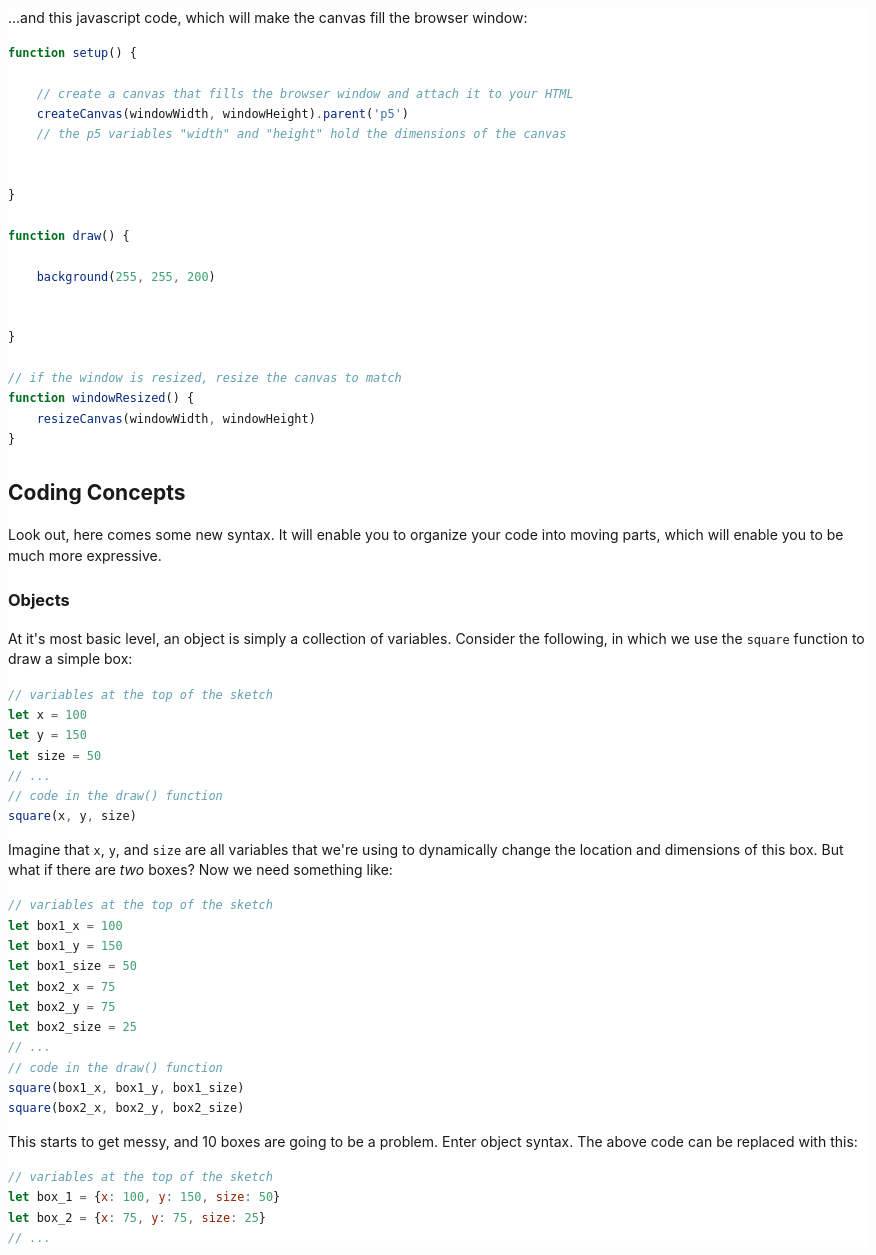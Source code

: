 ...and this javascript code, which will make the canvas fill the browser window:

```js
function setup() {

    // create a canvas that fills the browser window and attach it to your HTML
    createCanvas(windowWidth, windowHeight).parent('p5')
    // the p5 variables "width" and "height" hold the dimensions of the canvas


}

function draw() {

    background(255, 255, 200)


}

// if the window is resized, resize the canvas to match
function windowResized() {
    resizeCanvas(windowWidth, windowHeight)
}
```

## Coding Concepts

Look out, here comes some new syntax. It will enable you to organize your code into moving parts, which will enable you to be much more expressive.


### Objects

At it's most basic level, an object is simply a collection of variables. Consider the following, in which we use the `square` function to draw a simple box:
```js
// variables at the top of the sketch
let x = 100
let y = 150
let size = 50
// ...
// code in the draw() function
square(x, y, size)
```
Imagine that `x`, `y`, and `size` are all variables that we're using to dynamically change the location and dimensions of this box. But what if there are _two_ boxes? Now we need something like:
```js
// variables at the top of the sketch
let box1_x = 100
let box1_y = 150
let box1_size = 50
let box2_x = 75
let box2_y = 75
let box2_size = 25
// ...
// code in the draw() function
square(box1_x, box1_y, box1_size)
square(box2_x, box2_y, box2_size)
```
This starts to get messy, and 10 boxes are going to be a problem. Enter object syntax. The above code can be replaced with this:
```js
// variables at the top of the sketch
let box_1 = {x: 100, y: 150, size: 50}
let box_2 = {x: 75, y: 75, size: 25}
// ...
```